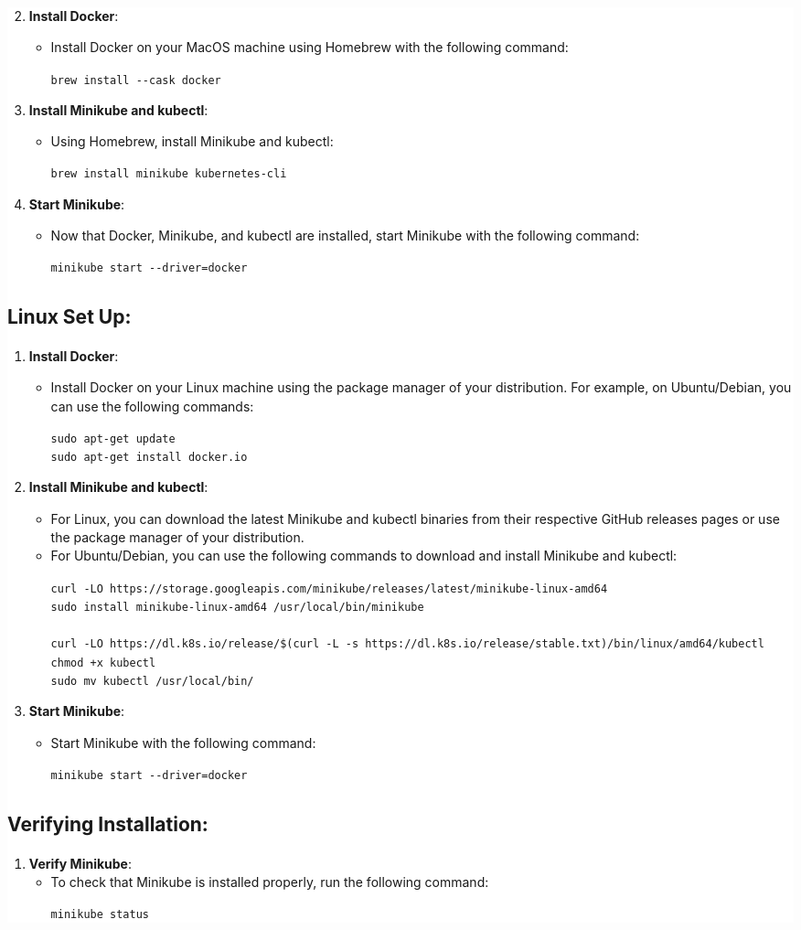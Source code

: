 2. **Install Docker**:
   - Install Docker on your MacOS machine using Homebrew with the following command:
     ```
     brew install --cask docker
     ```

3. **Install Minikube and kubectl**:
   - Using Homebrew, install Minikube and kubectl:
     ```
     brew install minikube kubernetes-cli
     ```

4. **Start Minikube**:
   - Now that Docker, Minikube, and kubectl are installed, start Minikube with the following command:
     ```
     minikube start --driver=docker
     ```

## Linux Set Up:

1. **Install Docker**:
   - Install Docker on your Linux machine using the package manager of your distribution. For example, on Ubuntu/Debian, you can use the following commands:
     ```
     sudo apt-get update
     sudo apt-get install docker.io
     ```

2. **Install Minikube and kubectl**:
   - For Linux, you can download the latest Minikube and kubectl binaries from their respective GitHub releases pages or use the package manager of your distribution.
   - For Ubuntu/Debian, you can use the following commands to download and install Minikube and kubectl:
     ```
     curl -LO https://storage.googleapis.com/minikube/releases/latest/minikube-linux-amd64
     sudo install minikube-linux-amd64 /usr/local/bin/minikube

     curl -LO https://dl.k8s.io/release/$(curl -L -s https://dl.k8s.io/release/stable.txt)/bin/linux/amd64/kubectl
     chmod +x kubectl
     sudo mv kubectl /usr/local/bin/
     ```

3. **Start Minikube**:
   - Start Minikube with the following command:
     ```
     minikube start --driver=docker
     ```

## Verifying Installation:

1. **Verify Minikube**:
   - To check that Minikube is installed properly, run the following command:
     ```
     minikube status
     ```
